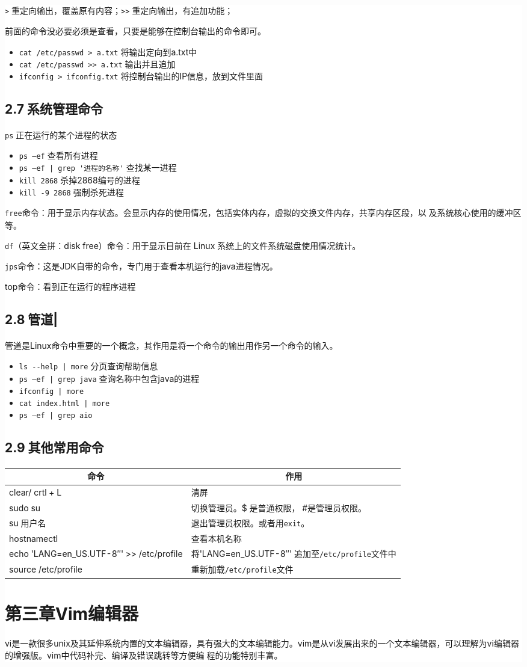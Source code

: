 `>` 重定向输出，覆盖原有内容；`>>` 重定向输出，有追加功能；

前面的命令没必要必须是查看，只要是能够在控制台输出的命令即可。

- `cat /etc/passwd > a.txt` 将输出定向到a.txt中
- `cat /etc/passwd >> a.txt` 输出并且追加
- `ifconfig > ifconfig.txt` 将控制台输出的IP信息，放到文件里面

## 2.7 系统管理命令

`ps` 正在运行的某个进程的状态

- `ps –ef` 查看所有进程
- `ps –ef | grep '进程的名称'` 查找某一进程
- `kill 2868` 杀掉2868编号的进程
- `kill -9 2868` 强制杀死进程

`free`命令：用于显示内存状态。会显示内存的使用情况，包括实体内存，虚拟的交换文件内存，共享内存区段，以 及系统核心使用的缓冲区等。

`df`（英文全拼：disk free）命令：用于显示目前在 Linux 系统上的文件系统磁盘使用情况统计。

`jps`命令：这是JDK自带的命令，专门用于查看本机运行的java进程情况。

top命令：看到正在运行的程序进程

## 2.8 管道|

管道是Linux命令中重要的一个概念，其作用是将一个命令的输出用作另一个命令的输入。

- `ls --help | more` 分页查询帮助信息
- `ps –ef | grep java` 查询名称中包含java的进程
- `ifconfig | more`
- `cat index.html | more`
- `ps –ef | grep aio`

## 2.9 其他常用命令

| 命令                                     | 作用                                             |
| ---------------------------------------- | ------------------------------------------------ |
| clear/ crtl + L                          | 清屏                                             |
| sudo su                                  | 切换管理员。$ 是普通权限， #是管理员权限。       |
| su 用户名                                | 退出管理员权限。或者用`exit`。                   |
| hostnamectl                              | 查看本机名称                                     |
| echo 'LANG=en_US.UTF-8″' >> /etc/profile | 将'LANG=en_US.UTF-8″' 追加至`/etc/profile`文件中 |
| source /etc/profile                      | 重新加载`/etc/profile`文件                       |

# 第三章Vim编辑器

vi是一款很多unix及其延伸系统内置的文本编辑器，具有强大的文本编辑能力。vim是从vi发展出来的一个文本编辑器，可以理解为vi编辑器的增强版。vim中代码补完、编译及错误跳转等方便编 程的功能特别丰富。
